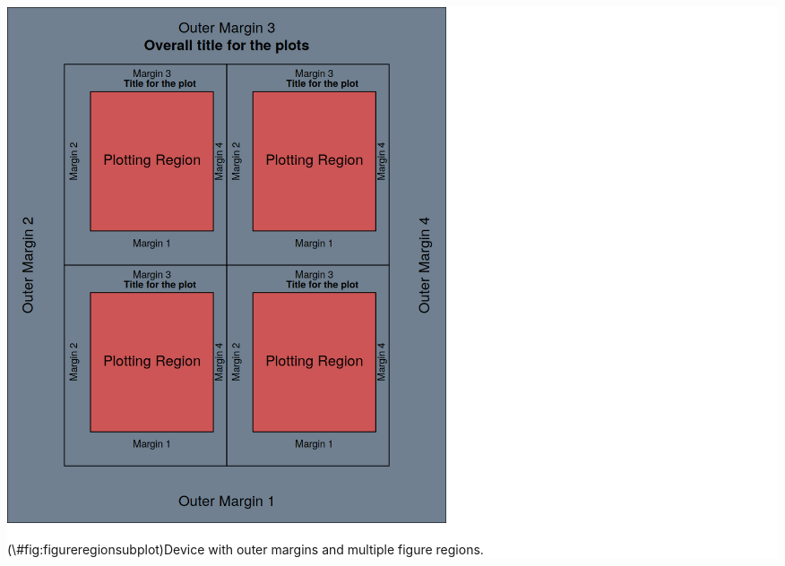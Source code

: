 <img src="07_graphics_files/figure-html/figureregionsubplot-1.png" alt="Device with outer margins and multiple figure regions." width="489.6" />
<p class="caption">(\#fig:figureregionsubplot)Device with outer margins and multiple figure regions.</p>
</div>
  